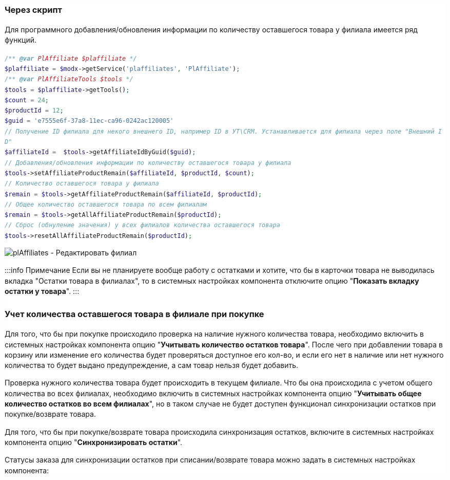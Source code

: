 ### Через скрипт

Для программного добавления/обновления информации по количеству оставшегося товара у филиала имеется ряд функций.

```php
/** @var PlAffiliate $plaffiliate */
$plaffiliate = $modx->getService('plaffiliates', 'PlAffiliate');
/** @var PlAffiliateTools $tools */
$tools = $plaffiliate->getTools();
$count = 24;
$productId = 12;
$guid = 'e7555e6f-37a8-11ec-ca96-0242ac120005'
// Получение ID филиала для некого внешнего ID, например ID в УТ\CRM. Устанавливается для филиала через поле "Внешний ID"
$affiliateId =  $tools->getAffiliateIdByGuid($guid);
// Добавления/обновления информации по количеству оставшегося товара у филиала
$tools->setAffiliateProductRemain($affiliateId, $productId, $count);
// Количество оставшегося товара у филиала
$remain = $tools->getAffiliateProductRemain($affiliateId, $productId);
// Общее количество оставшегося товара по всем филиалам
$remain = $tools->getAllAffiliateProductRemain($productId);
// Сброс (обнуление значения) у всех филиалов количества оставшегося товара
$tools->resetAllAffiliateProductRemain($productId);
```

![plAffiliates - Редактировать филиал](https://file.modx.pro/files/4/2/4/42410a8e12f9dbdf192fb89c6bd5f994.png)

:::info Примечание
Если вы не планируете вообще работу с остатками и хотите, что бы в карточки товара не выводилась вкладка "Остатки товара в филиалах", то в системных настройках компонента отключите опцию "**Показать вкладку остатки у товара**".
:::

### Учет количества оставшегося товара в филиале при покупке

Для того, что бы при покупке происходило проверка на наличие нужного количества товара, необходимо включить в системных настройках компонента опцию "**Учитывать количество остатков товара**". После чего при добавлении товара в корзину или изменение его количества будет проверяться доступное его кол-во, и если его нет в наличие или нет нужного количества то будет выдано предупреждение, а сам товар нельзя будет добавить.

Проверка нужного количества товара будет происходить в текущем филиале. Что бы она происходила с учетом общего количества во всех филиалах, необходимо включить в системных настройках компонента опцию "**Учитывать общее количество остатков во всем филиалах**", но в таком случае не будет доступен функционал синхронизации остатков при покупке/возврате товара.

Для того, что бы при покупке/возврате товара происходила синхронизация остатков, включите в системных настройках компонента опцию "**Синхронизировать остатки**".

Статусы заказа для синхронизации остатков при списании/возврате товара можно задать в системных настройках компонента:
